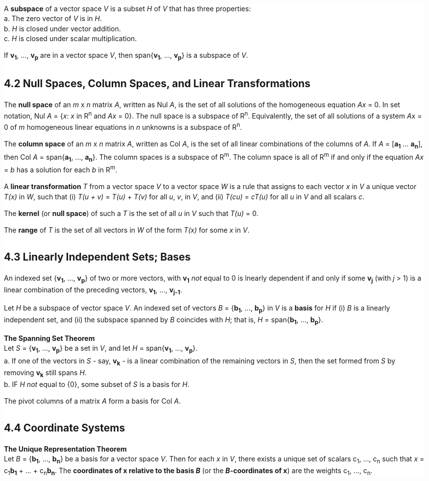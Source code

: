 A **subspace** of a vector space *V* is a subset *H* of *V* that has three properties:\
a. The zero vector of *V* is in *H*.\
b. *H* is closed under vector addition.\
c. *H* is closed under scalar multiplication.

If **v<sub>1</sub>**, ..., **v<sub>p</sub>** are in a vector space *V*, then span{**v<sub>1</sub>**, ..., **v<sub>p</sub>**} is a subspace of *V*.

## 4.2 Null Spaces, Column Spaces, and Linear Transformations

The **null space** of an *m* x *n* matrix *A*, written as Nul *A*, is the set of all solutions of the homogeneous equation *Ax* = 0. In set notation, Nul *A* = {*x*: *x* in R<sup>n</sup> and *Ax* = 0}. The null space is a subspace of R<sup>n</sup>. Equivalently, the set of all solutions of a system *A*x = 0 of *m* homogeneous linear equations in *n* unknowns is a subspace of R<sup>n</sup>.

The **column space** of an *m* x *n* matrix *A*, written as Col *A*, is the set of all linear combinations of the columns of *A*. If *A* = [**a<sub>1</sub>** ... **a<sub>n</sub>**], then Col *A* = span{**a<sub>1</sub>**, ..., **a<sub>n</sub>**}. The column spaces is a subspace of R<sup>m</sup>. The column space is all of R<sup>m</sup> if and only if the equation *Ax* = *b* has a solution for each *b* in R<sup>m</sup>.

A **linear transformation** *T* from a vector space *V* to a vector space *W* is a rule that assigns to each vector *x* in *V* a unique vector *T(x)* in *W*, such that (i) *T(u + v)* = *T(u)* + *T(v)* for all *u*, *v*, in *V*, and (ii) *T(cu)* = *cT(u)* for all *u* in *V* and all scalars *c*.

The **kernel** (or **null space**) of such a *T* is the set of all *u* in *V* such that *T(u)* = 0.

The **range** of *T* is the set of all vectors in *W* of the form *T(x)* for some *x* in *V*.


## 4.3 Linearly Independent Sets; Bases

An indexed set {**v<sub>1</sub>**, ..., **v<sub>p</sub>**} of two or more vectors, with **v<sub>1</sub>** *not* equal to 0 is lnearly dependent if and only if some **v<sub>j</sub>** (with *j* > 1) is a linear combination of the preceding vectors, **v<sub>1</sub>**, ..., **v<sub>j-1</sub>**.

Let *H* be a subspace of vector space *V*. An indexed set of vectors *B* = {**b<sub>1</sub>**, ..., **b<sub>p</sub>**} in *V* is a **basis** for *H* if (i) *B* is a linearly independent set, and (ii) the subspace spanned by *B* coincides with *H*; that is, *H* = span{**b<sub>1</sub>**, ..., **b<sub>p</sub>**}.

**The Spanning Set Theorem**\
Let *S* = {**v<sub>1</sub>**, ..., **v<sub>p</sub>**} be a set in *V*, and let *H* = span{**v<sub>1</sub>**, ..., **v<sub>p<sub>**}.\
a. If one of the vectors in *S* - say, **v<sub>k</sub>** - is a linear combination of the remaining vectors in *S*, then the set formed from *S* by removing **v<sub>k</sub>** still spans *H*.\
b. IF *H* *not* equal to {0}, some subset of *S* is a basis for *H*.

The pivot columns of a matrix *A* form a basis for Col *A*.


## 4.4 Coordinate Systems

**The Unique Representation Theorem**\
Let *B* = {**b<sub>1</sub>**, ..., **b<sub>n</sub>**} be a basis for a vector space *V*. Then for each *x* in *V*, there exists a unique set of scalars c<sub>1</sub>, ..., c<sub>n</sub> such that *x* = c<sub>1</sub>**b<sub>1</sub>** + ... + c<sub>n</sub>**b<sub>n</sub>**. The **coordinates of x relative to the basis *B*** (or the ***B*-coordinates of x**) are the weights c<sub>1</sub>, ..., c<sub>n</sub>.
